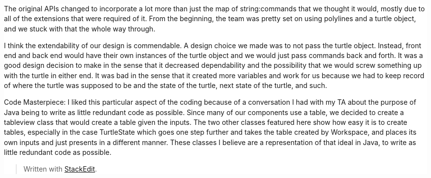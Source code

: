 The original APIs changed to incorporate a lot more than just the map of string:commands that we thought it would, mostly due to all of the extensions that were required of it. From the beginning, the team was pretty set on using polylines and a turtle object, and we stuck with that the whole way through. 

I think the extendability of our design is commendable. A design choice we made was to not pass the turtle object. Instead, front end and back end would have their own instances of the turtle object and we would just pass commands back and forth. It was a good design decision to make in the sense that it decreased dependability and the possibility that we would screw something up with the turtle in either end. It was bad in the sense that it created more variables and work for us because we had to keep record of where the turtle was supposed to be and the state of the turtle, next state of the turtle, and such. 

Code Masterpiece:
I liked this particular aspect of the coding because of a conversation I had with my TA about the purpose of Java being to write as little redundant code as possible. Since many of our components use a table, we decided to create a tableview class that would create a table given the inputs. The two other classes featured here show how easy it is to create tables, especially in the case TurtleState which goes one step further and takes the table created by Workspace, and places its own inputs and just presents in a different manner. These classes I believe are a representation of that ideal in Java, to write as little redundant code as possible.
> Written with [StackEdit](https://stackedit.io/).